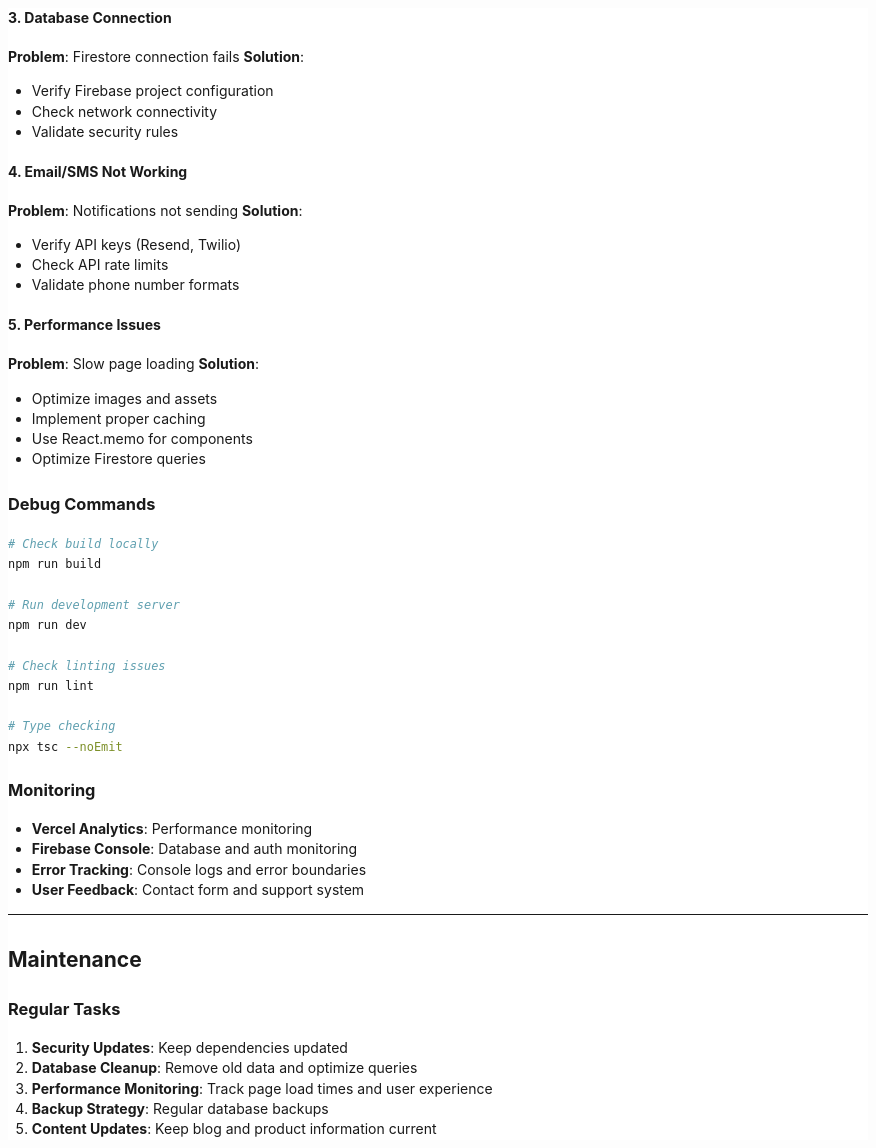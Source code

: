 #### 3. Database Connection
**Problem**: Firestore connection fails
**Solution**:
- Verify Firebase project configuration
- Check network connectivity
- Validate security rules

#### 4. Email/SMS Not Working
**Problem**: Notifications not sending
**Solution**:
- Verify API keys (Resend, Twilio)
- Check API rate limits
- Validate phone number formats

#### 5. Performance Issues
**Problem**: Slow page loading
**Solution**:
- Optimize images and assets
- Implement proper caching
- Use React.memo for components
- Optimize Firestore queries

### Debug Commands
```bash
# Check build locally
npm run build

# Run development server
npm run dev

# Check linting issues
npm run lint

# Type checking
npx tsc --noEmit
```

### Monitoring
- **Vercel Analytics**: Performance monitoring
- **Firebase Console**: Database and auth monitoring
- **Error Tracking**: Console logs and error boundaries
- **User Feedback**: Contact form and support system

---

## Maintenance

### Regular Tasks
1. **Security Updates**: Keep dependencies updated
2. **Database Cleanup**: Remove old data and optimize queries
3. **Performance Monitoring**: Track page load times and user experience
4. **Backup Strategy**: Regular database backups
5. **Content Updates**: Keep blog and product information current
